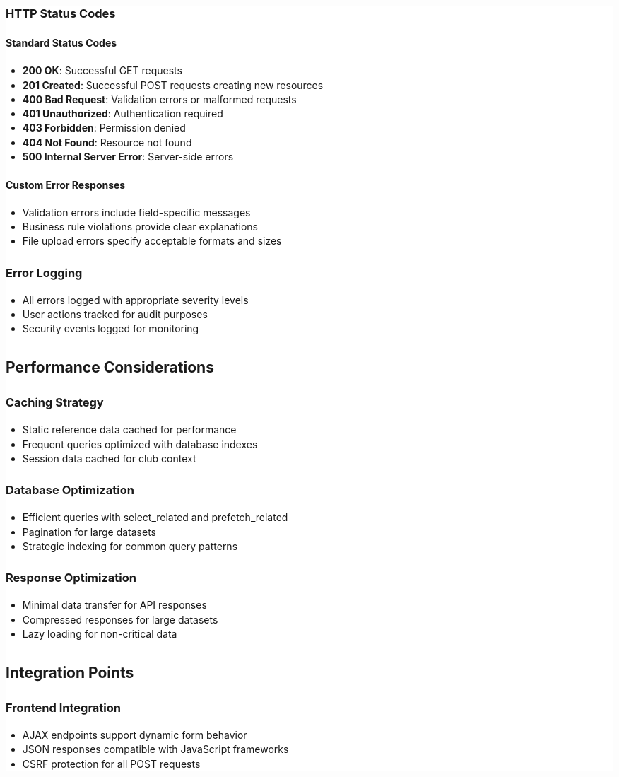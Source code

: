 ### HTTP Status Codes

#### Standard Status Codes

- **200 OK**: Successful GET requests
- **201 Created**: Successful POST requests creating new resources
- **400 Bad Request**: Validation errors or malformed requests
- **401 Unauthorized**: Authentication required
- **403 Forbidden**: Permission denied
- **404 Not Found**: Resource not found
- **500 Internal Server Error**: Server-side errors

#### Custom Error Responses

- Validation errors include field-specific messages
- Business rule violations provide clear explanations
- File upload errors specify acceptable formats and sizes

### Error Logging

- All errors logged with appropriate severity levels
- User actions tracked for audit purposes
- Security events logged for monitoring

## Performance Considerations

### Caching Strategy

- Static reference data cached for performance
- Frequent queries optimized with database indexes
- Session data cached for club context

### Database Optimization

- Efficient queries with select_related and prefetch_related
- Pagination for large datasets
- Strategic indexing for common query patterns

### Response Optimization

- Minimal data transfer for API responses
- Compressed responses for large datasets
- Lazy loading for non-critical data

## Integration Points

### Frontend Integration

- AJAX endpoints support dynamic form behavior
- JSON responses compatible with JavaScript frameworks
- CSRF protection for all POST requests
